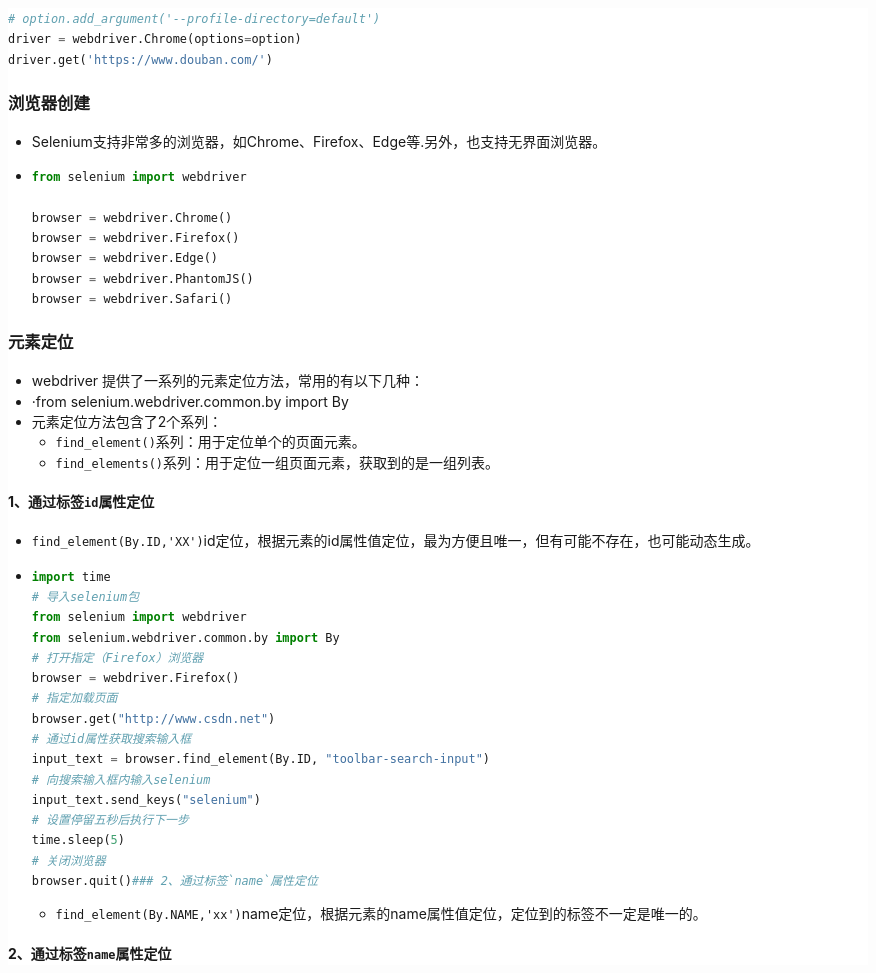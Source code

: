 ```py
# option.add_argument('--profile-directory=default')
driver = webdriver.Chrome(options=option)
driver.get('https://www.douban.com/')
```

### **浏览器创建**

- Selenium支持非常多的浏览器，如Chrome、Firefox、Edge等.另外，也支持无界面浏览器。

- ```python
  from selenium import webdriver
    
  browser = webdriver.Chrome()
  browser = webdriver.Firefox()
  browser = webdriver.Edge()
  browser = webdriver.PhantomJS()
  browser = webdriver.Safari()
  ```

### **元素定位**

- webdriver 提供了一系列的元素定位方法，常用的有以下几种：
- ·from selenium.webdriver.common.by import By
- 元素定位方法包含了2个系列：
  - `find_element()`系列：用于定位单个的页面元素。
  - `find_elements()`系列：用于定位一组页面元素，获取到的是一组列表。

#### 1、通过标签`id`属性定位

- `find_element(By.ID,'XX')`id定位，根据元素的id属性值定位，最为方便且唯一，但有可能不存在，也可能动态生成。

- ```python
  import time
  # 导入selenium包
  from selenium import webdriver
  from selenium.webdriver.common.by import By
  # 打开指定（Firefox）浏览器
  browser = webdriver.Firefox()
  # 指定加载页面
  browser.get("http://www.csdn.net")
  # 通过id属性获取搜索输入框
  input_text = browser.find_element(By.ID, "toolbar-search-input")
  # 向搜索输入框内输入selenium
  input_text.send_keys("selenium")
  # 设置停留五秒后执行下一步
  time.sleep(5)
  # 关闭浏览器
  browser.quit()### 2、通过标签`name`属性定位
  ```

  - `find_element(By.NAME,'xx')`name定位，根据元素的name属性值定位，定位到的标签不一定是唯一的。

#### 2、通过标签`name`属性定位
